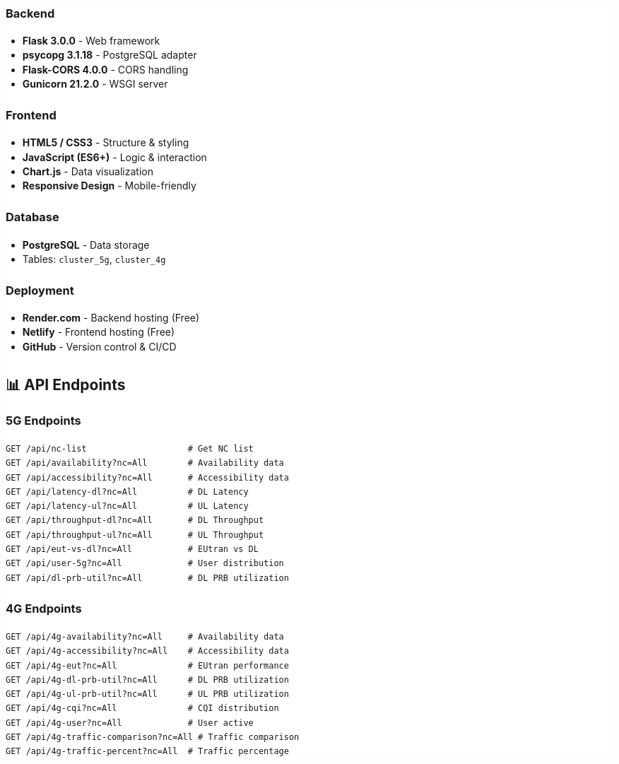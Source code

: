 ### Backend
- **Flask 3.0.0** - Web framework
- **psycopg 3.1.18** - PostgreSQL adapter
- **Flask-CORS 4.0.0** - CORS handling
- **Gunicorn 21.2.0** - WSGI server

### Frontend
- **HTML5 / CSS3** - Structure & styling
- **JavaScript (ES6+)** - Logic & interaction
- **Chart.js** - Data visualization
- **Responsive Design** - Mobile-friendly

### Database
- **PostgreSQL** - Data storage
- Tables: `cluster_5g`, `cluster_4g`

### Deployment
- **Render.com** - Backend hosting (Free)
- **Netlify** - Frontend hosting (Free)
- **GitHub** - Version control & CI/CD

## 📊 API Endpoints

### 5G Endpoints
```
GET /api/nc-list                    # Get NC list
GET /api/availability?nc=All        # Availability data
GET /api/accessibility?nc=All       # Accessibility data
GET /api/latency-dl?nc=All          # DL Latency
GET /api/latency-ul?nc=All          # UL Latency
GET /api/throughput-dl?nc=All       # DL Throughput
GET /api/throughput-ul?nc=All       # UL Throughput
GET /api/eut-vs-dl?nc=All           # EUtran vs DL
GET /api/user-5g?nc=All             # User distribution
GET /api/dl-prb-util?nc=All         # DL PRB utilization
```

### 4G Endpoints
```
GET /api/4g-availability?nc=All     # Availability data
GET /api/4g-accessibility?nc=All    # Accessibility data
GET /api/4g-eut?nc=All              # EUtran performance
GET /api/4g-dl-prb-util?nc=All      # DL PRB utilization
GET /api/4g-ul-prb-util?nc=All      # UL PRB utilization
GET /api/4g-cqi?nc=All              # CQI distribution
GET /api/4g-user?nc=All             # User active
GET /api/4g-traffic-comparison?nc=All # Traffic comparison
GET /api/4g-traffic-percent?nc=All  # Traffic percentage
```
